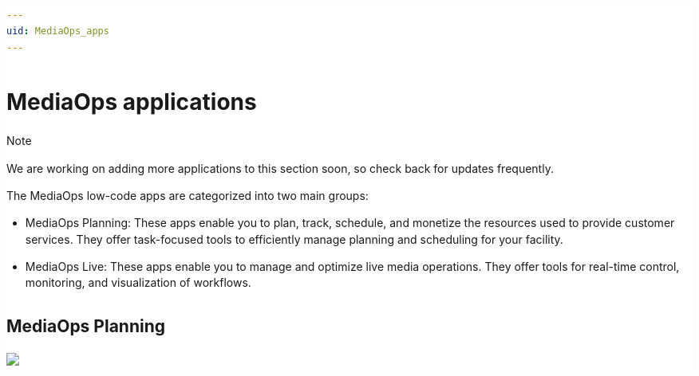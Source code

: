 ```yaml
---
uid: MediaOps_apps
---
```


# MediaOps applications

> [!NOTE]
> We are working on adding more applications to this section soon, so check back for updates frequently.

The MediaOps low-code apps are categorized into two main groups:

- MediaOps Planning: These apps enable you to plan, track, schedule, and monetize the resources used to provide customer services. They offer task-focused tools to efficiently manage planning and scheduling for your facility.

- MediaOps Live: These apps enable you to manage and optimize live media operations. They offer tools for real-time control, monitoring, and visualization of workflows.

## MediaOps Planning

<div class="row"> 
  <div class="column">
    <a href="/user-guide/Standard_Apps/MediaOps/Apps/People_Organizations.html" title="People & Organizations" target="_self"><img src="~/user-guide/images/People_Organizations.svg" style="width:100%"></a>
  </div>
</div>
